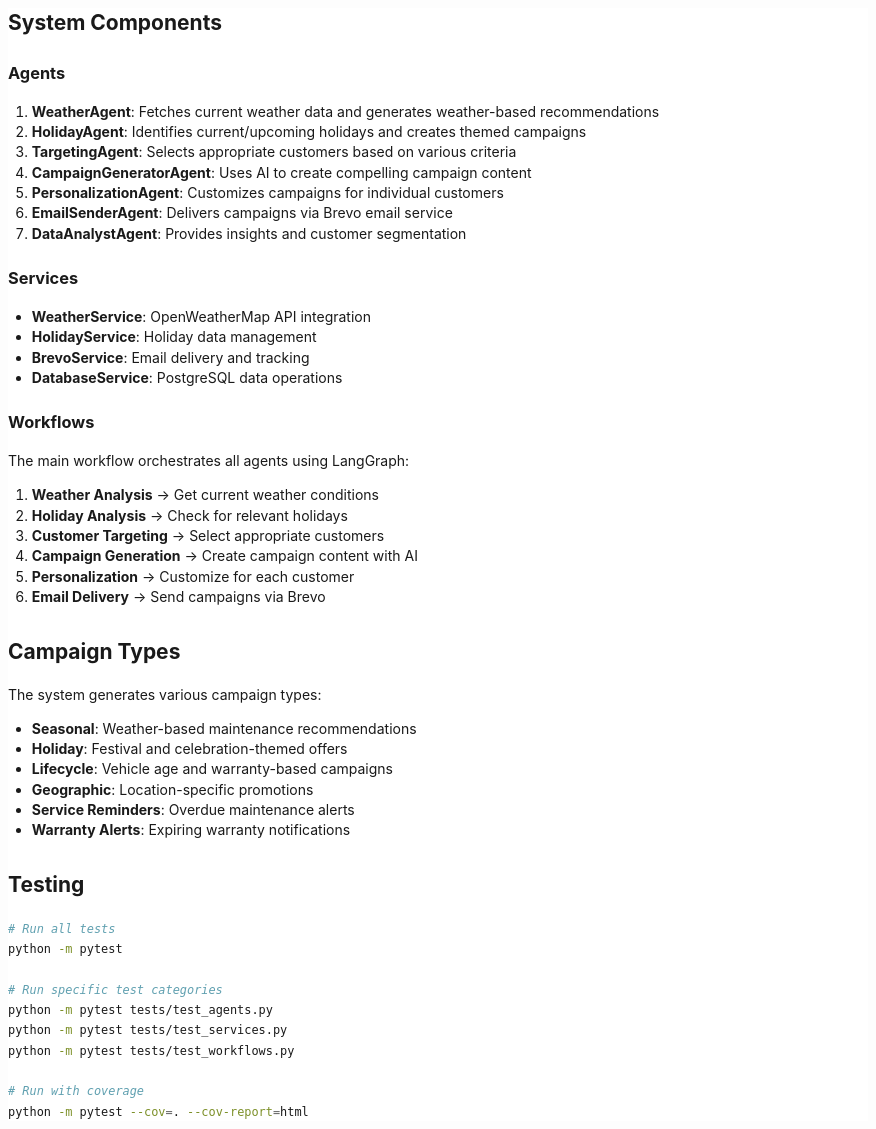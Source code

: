 ## System Components

### Agents

1. **WeatherAgent**: Fetches current weather data and generates weather-based recommendations
2. **HolidayAgent**: Identifies current/upcoming holidays and creates themed campaigns
3. **TargetingAgent**: Selects appropriate customers based on various criteria
4. **CampaignGeneratorAgent**: Uses AI to create compelling campaign content
5. **PersonalizationAgent**: Customizes campaigns for individual customers
6. **EmailSenderAgent**: Delivers campaigns via Brevo email service
7. **DataAnalystAgent**: Provides insights and customer segmentation

### Services

- **WeatherService**: OpenWeatherMap API integration
- **HolidayService**: Holiday data management
- **BrevoService**: Email delivery and tracking
- **DatabaseService**: PostgreSQL data operations

### Workflows

The main workflow orchestrates all agents using LangGraph:

1. **Weather Analysis** → Get current weather conditions
2. **Holiday Analysis** → Check for relevant holidays
3. **Customer Targeting** → Select appropriate customers
4. **Campaign Generation** → Create campaign content with AI
5. **Personalization** → Customize for each customer
6. **Email Delivery** → Send campaigns via Brevo

## Campaign Types

The system generates various campaign types:

- **Seasonal**: Weather-based maintenance recommendations
- **Holiday**: Festival and celebration-themed offers
- **Lifecycle**: Vehicle age and warranty-based campaigns
- **Geographic**: Location-specific promotions
- **Service Reminders**: Overdue maintenance alerts
- **Warranty Alerts**: Expiring warranty notifications

## Testing

```bash
# Run all tests
python -m pytest

# Run specific test categories
python -m pytest tests/test_agents.py
python -m pytest tests/test_services.py
python -m pytest tests/test_workflows.py

# Run with coverage
python -m pytest --cov=. --cov-report=html
```
